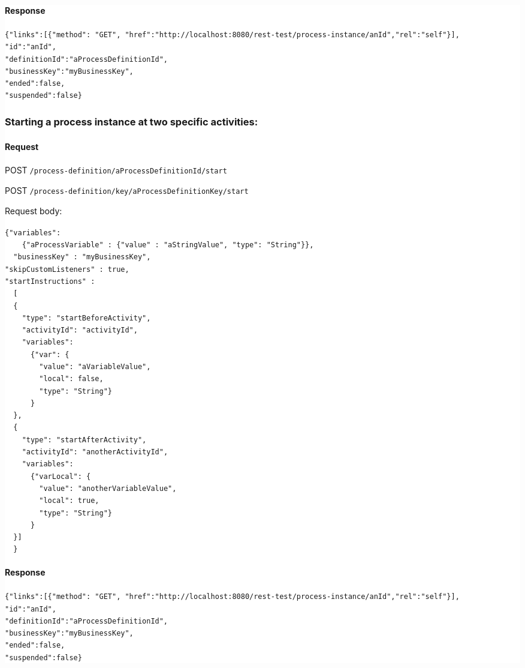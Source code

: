 #### Response

    {"links":[{"method": "GET", "href":"http://localhost:8080/rest-test/process-instance/anId","rel":"self"}],
    "id":"anId",
    "definitionId":"aProcessDefinitionId",
    "businessKey":"myBusinessKey",
    "ended":false,
    "suspended":false}

### Starting a process instance at two specific activities:

#### Request

POST `/process-definition/aProcessDefinitionId/start`

POST `/process-definition/key/aProcessDefinitionKey/start`

Request body:

    {"variables":
        {"aProcessVariable" : {"value" : "aStringValue", "type": "String"}},
	  "businessKey" : "myBusinessKey",
    "skipCustomListeners" : true,
    "startInstructions" :
      [
      {
        "type": "startBeforeActivity",
        "activityId": "activityId",
        "variables":
          {"var": {
            "value": "aVariableValue",
            "local": false,
            "type": "String"}
          }
      },
      {
        "type": "startAfterActivity",
        "activityId": "anotherActivityId",
        "variables":
          {"varLocal": {
            "value": "anotherVariableValue",
            "local": true,
            "type": "String"}
          }
      }]
	  }

#### Response

    {"links":[{"method": "GET", "href":"http://localhost:8080/rest-test/process-instance/anId","rel":"self"}],
    "id":"anId",
    "definitionId":"aProcessDefinitionId",
    "businessKey":"myBusinessKey",
    "ended":false,
    "suspended":false}
